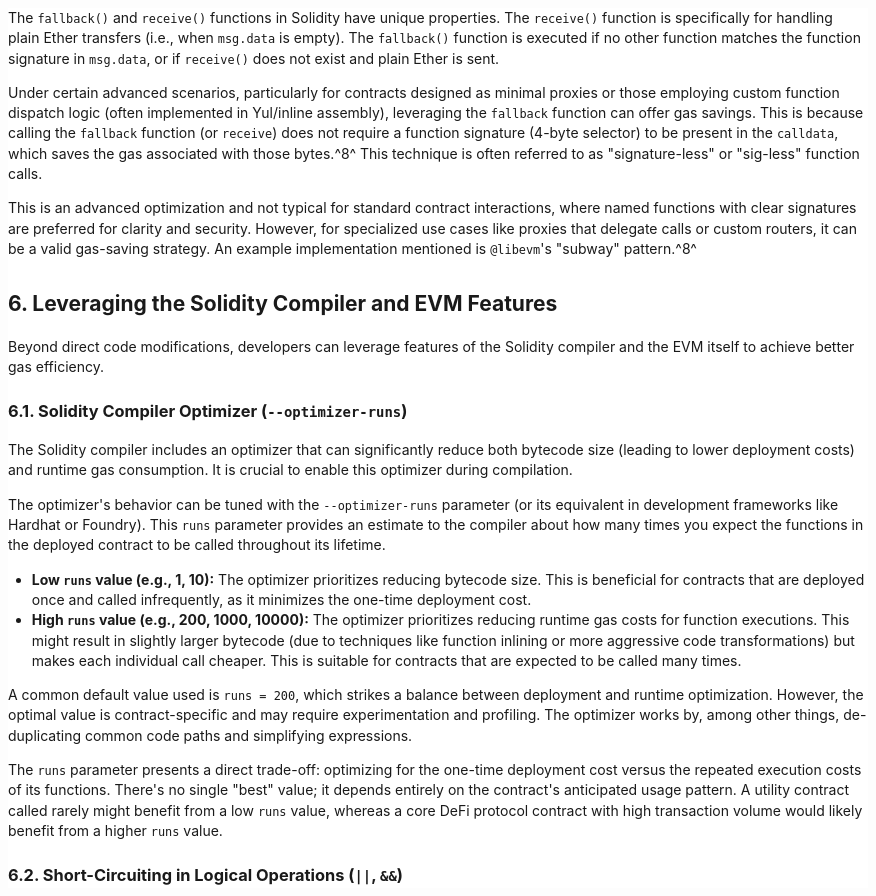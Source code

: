The `fallback()` and `receive()` functions in Solidity have unique properties. The `receive()` function is specifically for handling plain Ether transfers (i.e., when `msg.data` is empty). The `fallback()` function is executed if no other function matches the function signature in `msg.data`, or if `receive()` does not exist and plain Ether is sent.

Under certain advanced scenarios, particularly for contracts designed as minimal proxies or those employing custom function dispatch logic (often implemented in Yul/inline assembly), leveraging the `fallback` function can offer gas savings. This is because calling the `fallback` function (or `receive`) does not require a function signature (4-byte selector) to be present in the `calldata`, which saves the gas associated with those bytes.^8^ This technique is often referred to as "signature-less" or "sig-less" function calls.

This is an advanced optimization and not typical for standard contract interactions, where named functions with clear signatures are preferred for clarity and security. However, for specialized use cases like proxies that delegate calls or custom routers, it can be a valid gas-saving strategy. An example implementation mentioned is `@libevm`'s "subway" pattern.^8^

6\. Leveraging the Solidity Compiler and EVM Features
-----------------------------------------------------

Beyond direct code modifications, developers can leverage features of the Solidity compiler and the EVM itself to achieve better gas efficiency.

### 6.1. Solidity Compiler Optimizer (`--optimizer-runs`)

The Solidity compiler includes an optimizer that can significantly reduce both bytecode size (leading to lower deployment costs) and runtime gas consumption. It is crucial to enable this optimizer during compilation.

The optimizer's behavior can be tuned with the `--optimizer-runs` parameter (or its equivalent in development frameworks like Hardhat or Foundry). This `runs` parameter provides an estimate to the compiler about how many times you expect the functions in the deployed contract to be called throughout its lifetime.

-   **Low `runs` value (e.g., 1, 10):** The optimizer prioritizes reducing bytecode size. This is beneficial for contracts that are deployed once and called infrequently, as it minimizes the one-time deployment cost.
-   **High `runs` value (e.g., 200, 1000, 10000):** The optimizer prioritizes reducing runtime gas costs for function executions. This might result in slightly larger bytecode (due to techniques like function inlining or more aggressive code transformations) but makes each individual call cheaper. This is suitable for contracts that are expected to be called many times.

A common default value used is `runs = 200`, which strikes a balance between deployment and runtime optimization. However, the optimal value is contract-specific and may require experimentation and profiling. The optimizer works by, among other things, de-duplicating common code paths and simplifying expressions.

The `runs` parameter presents a direct trade-off: optimizing for the one-time deployment cost versus the repeated execution costs of its functions. There's no single "best" value; it depends entirely on the contract's anticipated usage pattern. A utility contract called rarely might benefit from a low `runs` value, whereas a core DeFi protocol contract with high transaction volume would likely benefit from a higher `runs` value.

### 6.2. Short-Circuiting in Logical Operations (`||`, `&&`)
